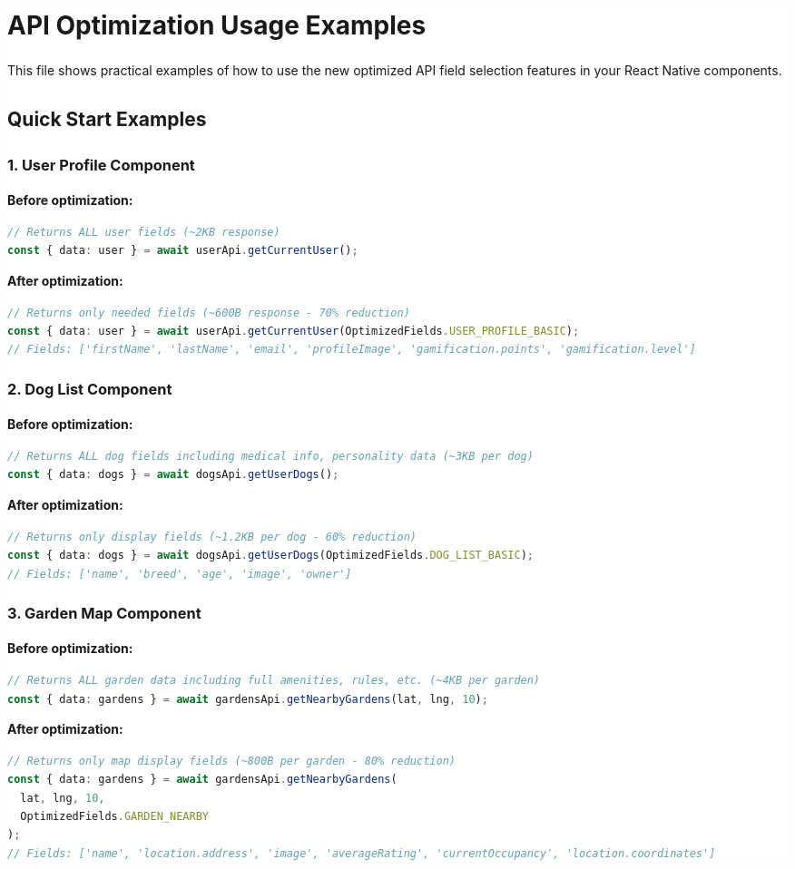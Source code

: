# API Optimization Usage Examples

This file shows practical examples of how to use the new optimized API field selection features in your React Native components.

## Quick Start Examples

### 1. User Profile Component

**Before optimization:**
```typescript
// Returns ALL user fields (~2KB response)
const { data: user } = await userApi.getCurrentUser();
```

**After optimization:**
```typescript
// Returns only needed fields (~600B response - 70% reduction)
const { data: user } = await userApi.getCurrentUser(OptimizedFields.USER_PROFILE_BASIC);
// Fields: ['firstName', 'lastName', 'email', 'profileImage', 'gamification.points', 'gamification.level']
```

### 2. Dog List Component

**Before optimization:**
```typescript
// Returns ALL dog fields including medical info, personality data (~3KB per dog)
const { data: dogs } = await dogsApi.getUserDogs();
```

**After optimization:**
```typescript
// Returns only display fields (~1.2KB per dog - 60% reduction)
const { data: dogs } = await dogsApi.getUserDogs(OptimizedFields.DOG_LIST_BASIC);
// Fields: ['name', 'breed', 'age', 'image', 'owner']
```

### 3. Garden Map Component

**Before optimization:**
```typescript
// Returns ALL garden data including full amenities, rules, etc. (~4KB per garden)
const { data: gardens } = await gardensApi.getNearbyGardens(lat, lng, 10);
```

**After optimization:**
```typescript
// Returns only map display fields (~800B per garden - 80% reduction)
const { data: gardens } = await gardensApi.getNearbyGardens(
  lat, lng, 10, 
  OptimizedFields.GARDEN_NEARBY
);
// Fields: ['name', 'location.address', 'image', 'averageRating', 'currentOccupancy', 'location.coordinates']
```
